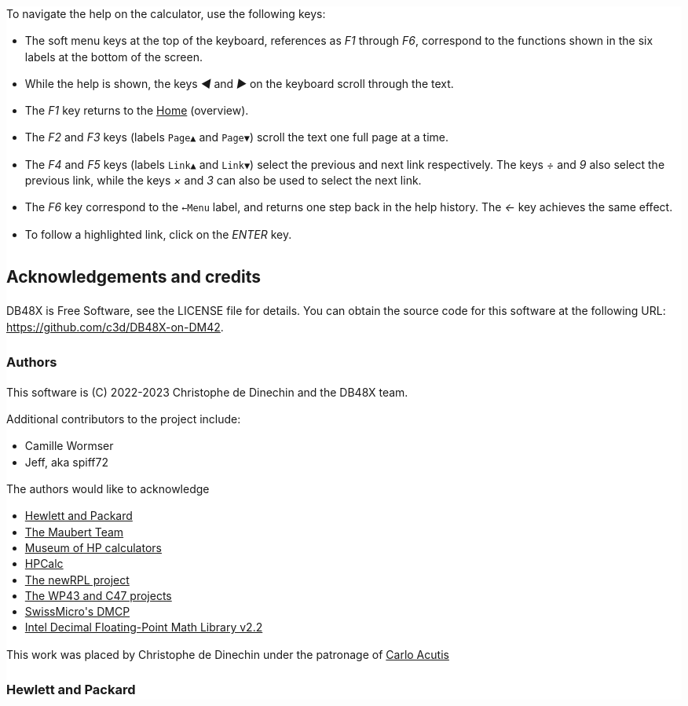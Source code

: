 To navigate the help on the calculator, use the following keys:

* The soft menu keys at the top of the keyboard, references as _F1_ through
  _F6_, correspond to the functions shown in the six labels at the bottom of the
  screen.

* While the help is shown, the keys _◀︎_ and _▶︎_ on the keyboard scroll
  through the text.

* The _F1_ key returns to the [Home](#overview) (overview).

* The _F2_ and _F3_ keys (labels `Page▲` and `Page▼`) scroll the text one full
  page at a time.

* The _F4_ and _F5_ keys (labels `Link▲` and `Link▼`) select the previous and
  next link respectively. The keys _÷_ and _9_ also select the previous
  link, while the keys _×_ and _3_ can also be used to select the next link.

* The _F6_ key correspond to the `←Menu` label, and returns one step back in
  the help history. The _←_ key achieves the same effect.

* To follow a highlighted link, click on the _ENTER_ key.



## Acknowledgements and credits

DB48X is Free Software, see the LICENSE file for details.
You can obtain the source code for this software at the following URL:
https://github.com/c3d/DB48X-on-DM42.


### Authors

This software is (C) 2022-2023 Christophe de Dinechin and the DB48X team.

Additional contributors to the project include:

* Camille Wormser
* Jeff, aka spiff72

The authors would like to acknowledge

* [Hewlett and Packard](#hewlett-and-packard)
* [The Maubert Team](#the-maubert-team)
* [Museum of HP calculators](#hp-museum)
* [HPCalc](#hpcalc)
* [The newRPL project](#newrpl-project)
* [The WP43 and C47 projects](#wp43-and-c47-projects)
* [SwissMicro's DMCP](#swissmicros-dmcp)
* [Intel Decimal Floating-Point Math Library v2.2](#intel-decimal-floating-point-math)

This work was placed by Christophe de Dinechin under the patronage of
[Carlo Acutis](http://www.miracolieucaristici.org/en/Liste/list.html)


### Hewlett and Packard
